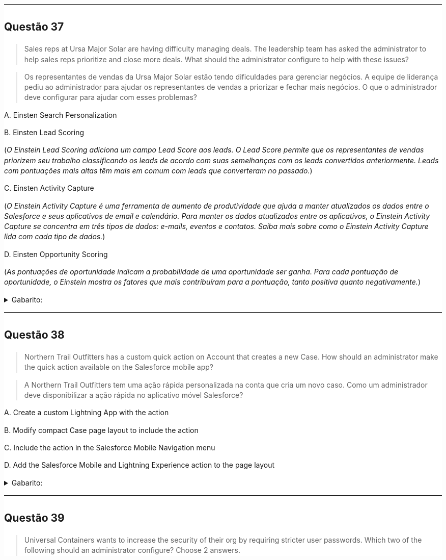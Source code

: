 ___
## Questão 37
> Sales reps at Ursa Major Solar are having difficulty managing deals. The leadership team has asked the administrator to help sales reps prioritize and close more deals. What should the administrator configure to help with these issues?

> Os representantes de vendas da Ursa Major Solar estão tendo dificuldades para gerenciar negócios. A equipe de liderança pediu ao administrador para ajudar os representantes de vendas a priorizar e fechar mais negócios. O que o administrador deve configurar para ajudar com esses problemas?

A. Einsten Search Personalization

B. Einsten Lead Scoring

(*O Einstein Lead Scoring adiciona um campo Lead Score aos leads. O Lead Score permite que os representantes de vendas priorizem seu trabalho classificando os leads de acordo com suas semelhanças com os leads convertidos anteriormente. Leads com pontuações mais altas têm mais em comum com leads que converteram no passado.*)

C. Einsten Activity Capture

(*O Einstein Activity Capture é uma ferramenta de aumento de produtividade que ajuda a manter atualizados os dados entre o Salesforce e seus aplicativos de email e calendário. Para manter os dados atualizados entre os aplicativos, o Einstein Activity Capture se concentra em três tipos de dados: e-mails, eventos e contatos. Saiba mais sobre como o Einstein Activity Capture lida com cada tipo de dados.*)

D. Einsten Opportunity Scoring

(*As pontuações de oportunidade indicam a probabilidade de uma oportunidade ser ganha. Para cada pontuação de oportunidade, o Einstein mostra os fatores que mais contribuíram para a pontuação, tanto positiva quanto negativamente.*)

<details><summary>Gabarito:</summary></details>

___
## Questão 38
> Northern Trail Outfitters has a custom quick action on Account that creates a new Case. How should an administrator make the quick action available on the Salesforce mobile app?

> A Northern Trail Outfitters tem uma ação rápida personalizada na conta que cria um novo caso. Como um administrador deve disponibilizar a ação rápida no aplicativo móvel Salesforce?

A. Create a custom Lightning App with the action

B. Modify compact Case page layout to include the action

C. Include the action in the Salesforce Mobile Navigation menu

D. Add the Salesforce Mobile and Lightning Experience action to the page layout

<details><summary>Gabarito:</summary></details>

___
## Questão 39
> Universal Containers wants to increase the security of their org by requiring stricter user passwords. Which two of the following should an administrator configure? Choose 2 answers.
